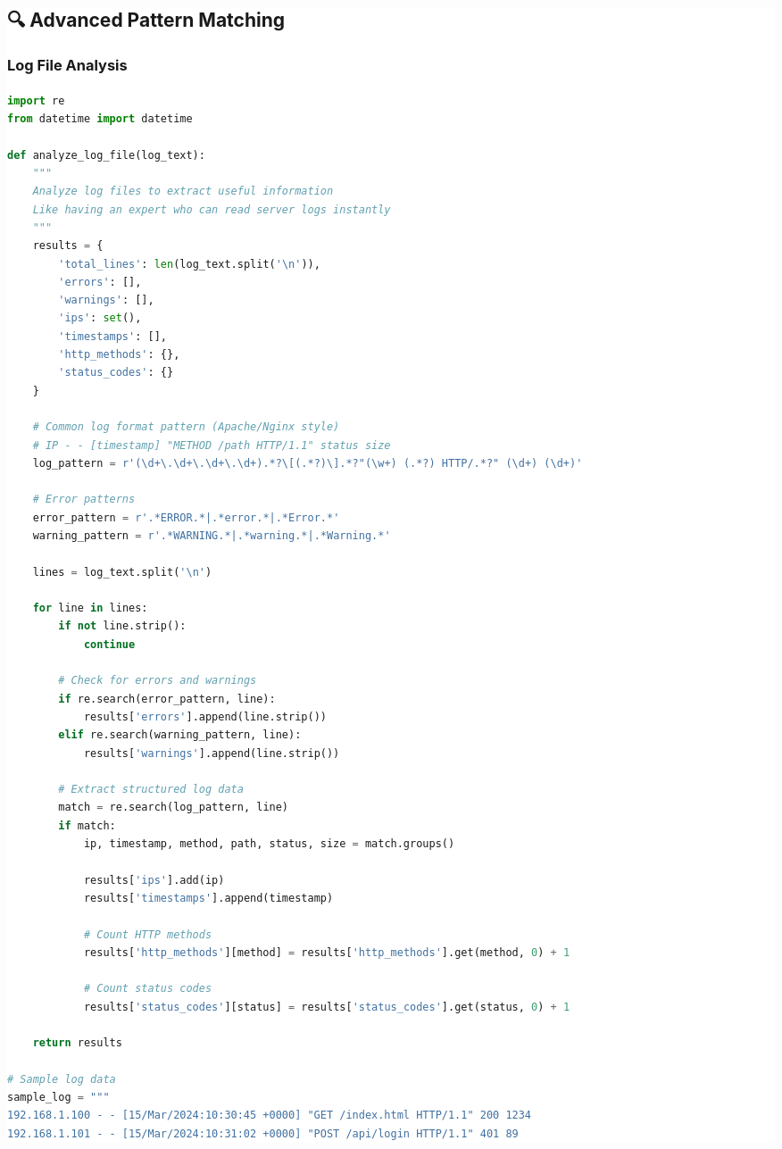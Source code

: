 ## 🔍 Advanced Pattern Matching

### Log File Analysis

```python
import re
from datetime import datetime

def analyze_log_file(log_text):
    """
    Analyze log files to extract useful information
    Like having an expert who can read server logs instantly
    """
    results = {
        'total_lines': len(log_text.split('\n')),
        'errors': [],
        'warnings': [],
        'ips': set(),
        'timestamps': [],
        'http_methods': {},
        'status_codes': {}
    }
    
    # Common log format pattern (Apache/Nginx style)
    # IP - - [timestamp] "METHOD /path HTTP/1.1" status size
    log_pattern = r'(\d+\.\d+\.\d+\.\d+).*?\[(.*?)\].*?"(\w+) (.*?) HTTP/.*?" (\d+) (\d+)'
    
    # Error patterns
    error_pattern = r'.*ERROR.*|.*error.*|.*Error.*'
    warning_pattern = r'.*WARNING.*|.*warning.*|.*Warning.*'
    
    lines = log_text.split('\n')
    
    for line in lines:
        if not line.strip():
            continue
            
        # Check for errors and warnings
        if re.search(error_pattern, line):
            results['errors'].append(line.strip())
        elif re.search(warning_pattern, line):
            results['warnings'].append(line.strip())
        
        # Extract structured log data
        match = re.search(log_pattern, line)
        if match:
            ip, timestamp, method, path, status, size = match.groups()
            
            results['ips'].add(ip)
            results['timestamps'].append(timestamp)
            
            # Count HTTP methods
            results['http_methods'][method] = results['http_methods'].get(method, 0) + 1
            
            # Count status codes
            results['status_codes'][status] = results['status_codes'].get(status, 0) + 1
    
    return results

# Sample log data
sample_log = """
192.168.1.100 - - [15/Mar/2024:10:30:45 +0000] "GET /index.html HTTP/1.1" 200 1234
192.168.1.101 - - [15/Mar/2024:10:31:02 +0000] "POST /api/login HTTP/1.1" 401 89
```